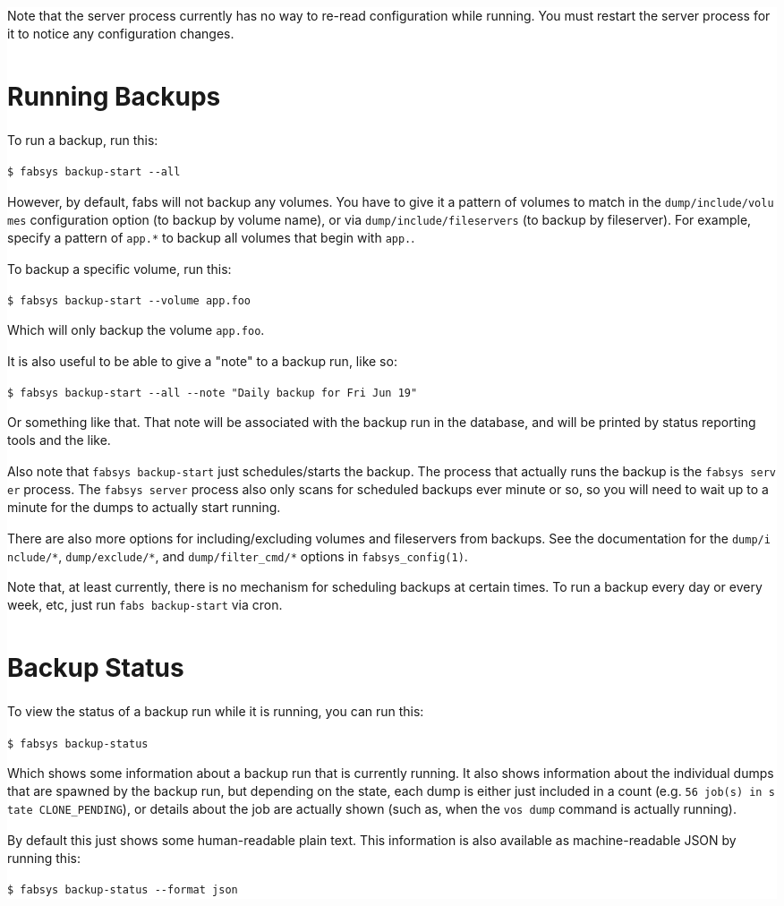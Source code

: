Note that the server process currently has no way to re-read configuration
while running. You must restart the server process for it to notice any
configuration changes.

Running Backups
===============

To run a backup, run this:

    $ fabsys backup-start --all

However, by default, fabs will not backup any volumes. You have to give it a
pattern of volumes to match in the `dump/include/volumes` configuration option
(to backup by volume name), or via `dump/include/fileservers` (to backup by
fileserver). For example, specify a pattern of `app.*` to backup all volumes
that begin with `app.`.

To backup a specific volume, run this:

    $ fabsys backup-start --volume app.foo

Which will only backup the volume `app.foo`.

It is also useful to be able to give a "note" to a backup run, like so:

    $ fabsys backup-start --all --note "Daily backup for Fri Jun 19"

Or something like that. That note will be associated with the backup run in the
database, and will be printed by status reporting tools and the like.

Also note that `fabsys backup-start` just schedules/starts the backup. The process
that actually runs the backup is the `fabsys server` process. The `fabsys server`
process also only scans for scheduled backups ever minute or so, so you will
need to wait up to a minute for the dumps to actually start running.

There are also more options for including/excluding volumes and fileservers
from backups. See the documentation for the `dump/include/*`, `dump/exclude/*`,
and `dump/filter_cmd/*` options in `fabsys_config(1)`.

Note that, at least currently, there is no mechanism for scheduling backups at
certain times. To run a backup every day or every week, etc, just run `fabs
backup-start` via cron.

Backup Status
=============

To view the status of a backup run while it is running, you can run this:

    $ fabsys backup-status

Which shows some information about a backup run that is currently running. It
also shows information about the individual dumps that are spawned by the
backup run, but depending on the state, each dump is either just included in a
count (e.g. `56 job(s) in state CLONE_PENDING`), or details about the job are
actually shown (such as, when the `vos dump` command is actually running).

By default this just shows some human-readable plain text. This information is
also available as machine-readable JSON by running this:

    $ fabsys backup-status --format json
